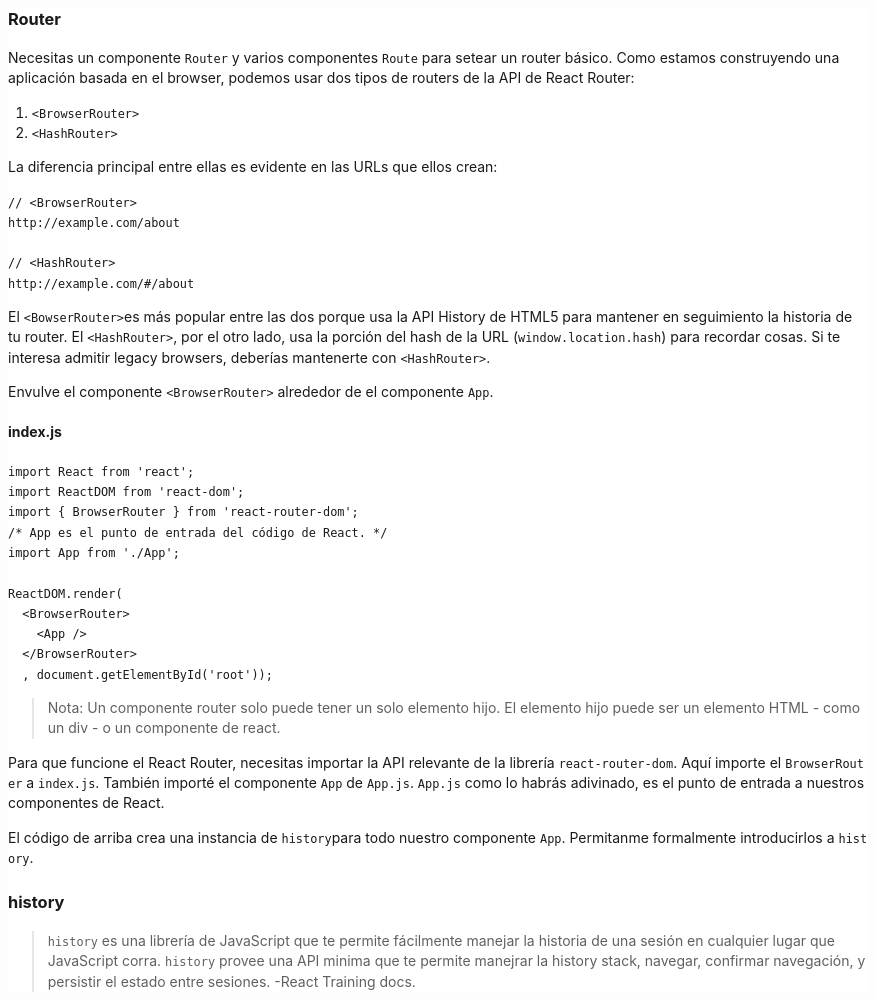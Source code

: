 ### Router

Necesitas un componente `Router` y varios componentes `Route` para setear un router básico. Como estamos construyendo una aplicación basada en el browser, podemos usar dos tipos de routers de la API de React Router:

1. `<BrowserRouter>`
1. `<HashRouter>`

La diferencia principal entre ellas es evidente en las URLs que ellos crean:

```
// <BrowserRouter>
http://example.com/about

// <HashRouter>
http://example.com/#/about
```

El `<BowserRouter>`es más popular entre las dos porque usa la API History de HTML5 para mantener en seguimiento la historia de tu router. El `<HashRouter>`, por el otro lado, usa la porción del hash de la URL (`window.location.hash`) para recordar cosas. Si te interesa admitir legacy browsers, deberías mantenerte con `<HashRouter>`.

Envulve el componente `<BrowserRouter>` alrededor de el componente `App`.

#### index.js

```JSX
import React from 'react';
import ReactDOM from 'react-dom';
import { BrowserRouter } from 'react-router-dom';
/* App es el punto de entrada del código de React. */
import App from './App';

ReactDOM.render(
  <BrowserRouter>
    <App />
  </BrowserRouter>
  , document.getElementById('root'));
```

> Nota: Un componente router solo puede tener un solo elemento hijo. El elemento hijo puede ser un elemento HTML - como un div - o un componente de react.

Para que funcione el React Router, necesitas importar la API relevante de la librería `react-router-dom`. Aquí importe el `BrowserRouter` a `index.js`. También importé el componente `App` de `App.js`. `App.js` como lo habrás adivinado, es el punto de entrada a nuestros componentes de React.

El código de arriba crea una instancia de `history`para todo nuestro componente `App`. Permitanme formalmente introducirlos a `history`.


### history

> `history` es una librería de JavaScript que te permite fácilmente manejar la historia de una sesión en cualquier lugar que JavaScript corra. `history` provee una API minima que te permite manejrar la history stack, navegar, confirmar navegación, y persistir el estado entre sesiones. -React Training docs.

